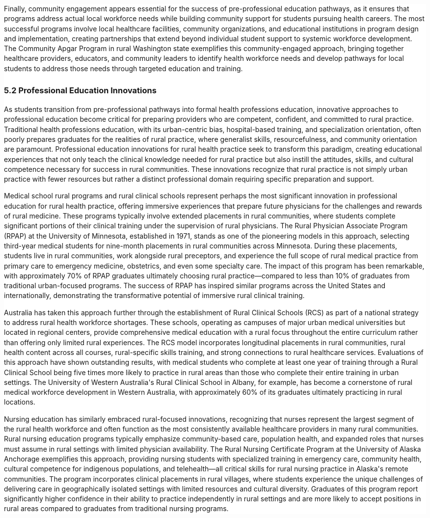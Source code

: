 Finally, community engagement appears essential for the success of pre-professional education pathways, as it ensures that programs address actual local workforce needs while building community support for students pursuing health careers. The most successful programs involve local healthcare facilities, community organizations, and educational institutions in program design and implementation, creating partnerships that extend beyond individual student support to systemic workforce development. The Community Apgar Program in rural Washington state exemplifies this community-engaged approach, bringing together healthcare providers, educators, and community leaders to identify health workforce needs and develop pathways for local students to address those needs through targeted education and training.

### 5.2 Professional Education Innovations

As students transition from pre-professional pathways into formal health professions education, innovative approaches to professional education become critical for preparing providers who are competent, confident, and committed to rural practice. Traditional health professions education, with its urban-centric bias, hospital-based training, and specialization orientation, often poorly prepares graduates for the realities of rural practice, where generalist skills, resourcefulness, and community orientation are paramount. Professional education innovations for rural health practice seek to transform this paradigm, creating educational experiences that not only teach the clinical knowledge needed for rural practice but also instill the attitudes, skills, and cultural competence necessary for success in rural communities. These innovations recognize that rural practice is not simply urban practice with fewer resources but rather a distinct professional domain requiring specific preparation and support.

Medical school rural programs and rural clinical schools represent perhaps the most significant innovation in professional education for rural health practice, offering immersive experiences that prepare future physicians for the challenges and rewards of rural medicine. These programs typically involve extended placements in rural communities, where students complete significant portions of their clinical training under the supervision of rural physicians. The Rural Physician Associate Program (RPAP) at the University of Minnesota, established in 1971, stands as one of the pioneering models in this approach, selecting third-year medical students for nine-month placements in rural communities across Minnesota. During these placements, students live in rural communities, work alongside rural preceptors, and experience the full scope of rural medical practice from primary care to emergency medicine, obstetrics, and even some specialty care. The impact of this program has been remarkable, with approximately 70% of RPAP graduates ultimately choosing rural practice—compared to less than 10% of graduates from traditional urban-focused programs. The success of RPAP has inspired similar programs across the United States and internationally, demonstrating the transformative potential of immersive rural clinical training.

Australia has taken this approach further through the establishment of Rural Clinical Schools (RCS) as part of a national strategy to address rural health workforce shortages. These schools, operating as campuses of major urban medical universities but located in regional centers, provide comprehensive medical education with a rural focus throughout the entire curriculum rather than offering only limited rural experiences. The RCS model incorporates longitudinal placements in rural communities, rural health content across all courses, rural-specific skills training, and strong connections to rural healthcare services. Evaluations of this approach have shown outstanding results, with medical students who complete at least one year of training through a Rural Clinical School being five times more likely to practice in rural areas than those who complete their entire training in urban settings. The University of Western Australia's Rural Clinical School in Albany, for example, has become a cornerstone of rural medical workforce development in Western Australia, with approximately 60% of its graduates ultimately practicing in rural locations.

Nursing education has similarly embraced rural-focused innovations, recognizing that nurses represent the largest segment of the rural health workforce and often function as the most consistently available healthcare providers in many rural communities. Rural nursing education programs typically emphasize community-based care, population health, and expanded roles that nurses must assume in rural settings with limited physician availability. The Rural Nursing Certificate Program at the University of Alaska Anchorage exemplifies this approach, providing nursing students with specialized training in emergency care, community health, cultural competence for indigenous populations, and telehealth—all critical skills for rural nursing practice in Alaska's remote communities. The program incorporates clinical placements in rural villages, where students experience the unique challenges of delivering care in geographically isolated settings with limited resources and cultural diversity. Graduates of this program report significantly higher confidence in their ability to practice independently in rural settings and are more likely to accept positions in rural areas compared to graduates from traditional nursing programs.
